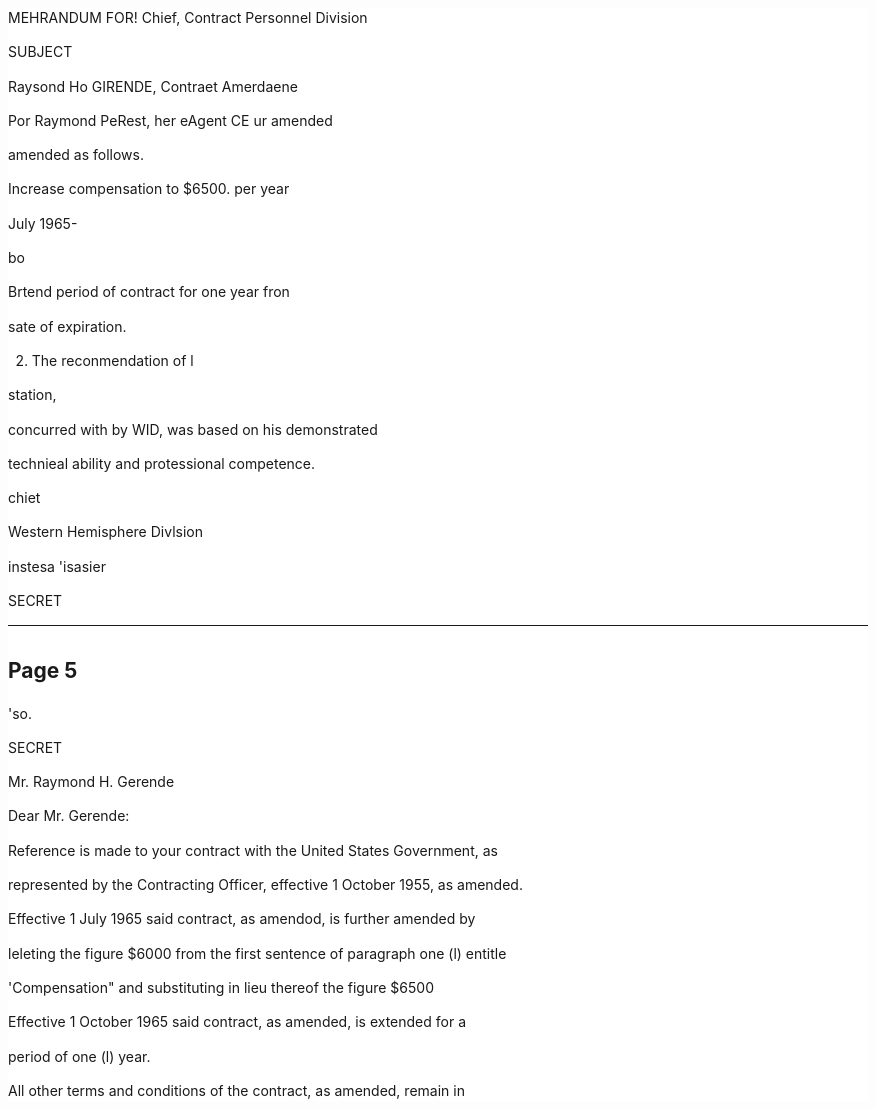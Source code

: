 MEHRANDUM FOR! Chief, Contract Personnel Division

SUBJECT

Raysond Ho GIRENDE, Contraet Amerdaene

Por Raymond PeRest, her eAgent CE ur amended

amended as follows.

Increase compensation to $6500. per year

July 1965-

bo

Brtend period of contract for one year fron

sate of expiration.

2. The reconmendation of l

station,

concurred with by WID, was based on his demonstrated

technieal ability and protessional competence.

chiet

Western Hemisphere Divlsion

instesa 'isasier

SECRET

---

## Page 5

'so.

SECRET

Mr. Raymond H. Gerende

Dear Mr. Gerende:

Reference is made to your contract with the United States Government, as

represented by the Contracting Officer, effective 1 October 1955, as amended.

Effective 1 July 1965 said contract, as amendod, is further amended by

leleting the figure $6000 from the first sentence of paragraph one (l) entitle

'Compensation" and substituting in lieu thereof the figure $6500

Effective 1 October 1965 said contract, as amended, is extended for a

period of one (l) year.

All other terms and conditions of the contract, as amended, remain in
